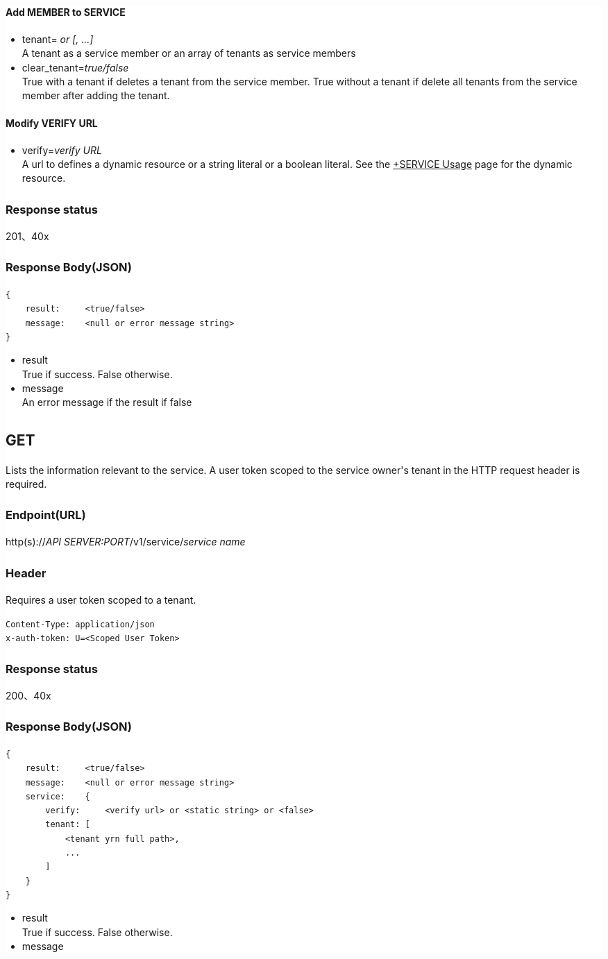 #### Add MEMBER to SERVICE 
- tenant=_<tenant name> or [<tenant name>, ...]_  
A tenant as a service member or an array of tenants as service members
- clear_tenant=_true/false_  
True with a tenant if deletes a tenant from the service member. True without a tenant if delete all tenants from the service member after adding the tenant.

#### Modify VERIFY URL
- verify=_verify URL_  
A url to defines a dynamic resource or a string literal or a boolean literal. See the [+SERVICE Usage](usage_service.html) page for the dynamic resource.

### Response status
201、40x

### Response Body(JSON)
```
{
    result:     <true/false>
    message:    <null or error message string>
}
```

- result  
True if success. False otherwise.
- message  
An error message if the result if false

## GET
Lists the information relevant to the service.  A user token scoped to the service owner's tenant in the HTTP request header is required.

### Endpoint(URL)
http(s)://_API SERVER:PORT_/v1/service/_service name_

### Header
Requires a user token scoped to a tenant.

```
Content-Type: application/json
x-auth-token: U=<Scoped User Token>
```

### Response status
200、40x

### Response Body(JSON)
```
{
    result:     <true/false>
    message:    <null or error message string>
    service:    {
        verify:     <verify url> or <static string> or <false>
        tenant:	[
            <tenant yrn full path>,
            ...
        ]
    }
}
```
- result  
True if success. False otherwise.
- message  